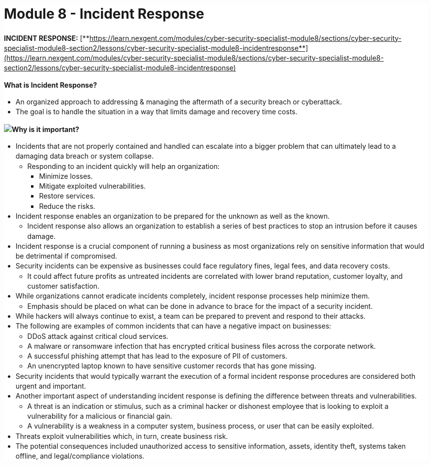 # Module 8 - Incident Response

**INCIDENT RESPONSE:** [**https://learn.nexgent.com/modules/cyber-security-specialist-module8/sections/cyber-security-specialist-module8-section2/lessons/cyber-security-specialist-module8-incidentresponse**](https://learn.nexgent.com/modules/cyber-security-specialist-module8/sections/cyber-security-specialist-module8-section2/lessons/cyber-security-specialist-module8-incidentresponse)

**What is Incident Response?**

* An organized approach to addressing & managing the aftermath of a security breach or cyberattack.
* The goal is to handle the situation in a way that limits damage and recovery time costs.

![](https://www.evernote.com/shard/s342/res/43e53a6d-5c7c-a584-b832-f367b565f883)**Why is it important?**

* Incidents that are not properly contained and handled can escalate into a bigger problem that can ultimately lead to a damaging data breach or system collapse.
  * Responding to an incident quickly will help an organization:
    * Minimize losses.
    * Mitigate exploited vulnerabilities.
    * Restore services.
    * Reduce the risks.
* Incident response enables an organization to be prepared for the unknown as well as the known.
  * Incident response also allows an organization to establish a series of best practices to stop an intrusion before it causes damage.
* Incident response is a crucial component of running a business as most organizations rely on sensitive information that would be detrimental if compromised.
* Security incidents can be expensive as businesses could face regulatory fines, legal fees, and data recovery costs.
  * It could affect future profits as untreated incidents are correlated with lower brand reputation, customer loyalty, and customer satisfaction.
* While organizations cannot eradicate incidents completely, incident response processes help minimize them.
  * Emphasis should be placed on what can be done in advance to brace for the impact of a security incident.
* While hackers will always continue to exist, a team can be prepared to prevent and respond to their attacks.
* The following are examples of common incidents that can have a negative impact on businesses:
  * DDoS attack against critical cloud services.
  * A malware or ransomware infection that has encrypted critical business files across the corporate network.
  * A successful phishing attempt that has lead to the exposure of PII of customers.
  * An unencrypted laptop known to have sensitive customer records that has gone missing.
* Security incidents that would typically warrant the execution of a formal incident response procedures are considered both urgent and important.
* Another important aspect of understanding incident response is defining the difference between threats and vulnerabilities.
  * A threat is an indication or stimulus, such as a criminal hacker or dishonest employee that is looking to exploit a vulnerability for a malicious or financial gain.
  * A vulnerability is a weakness in a computer system, business process, or user that can be easily exploited.
* Threats exploit vulnerabilities which, in turn, create business risk.
* The potential consequences included unauthorized access to sensitive information, assets, identity theft, systems taken offline, and legal/compliance violations.
